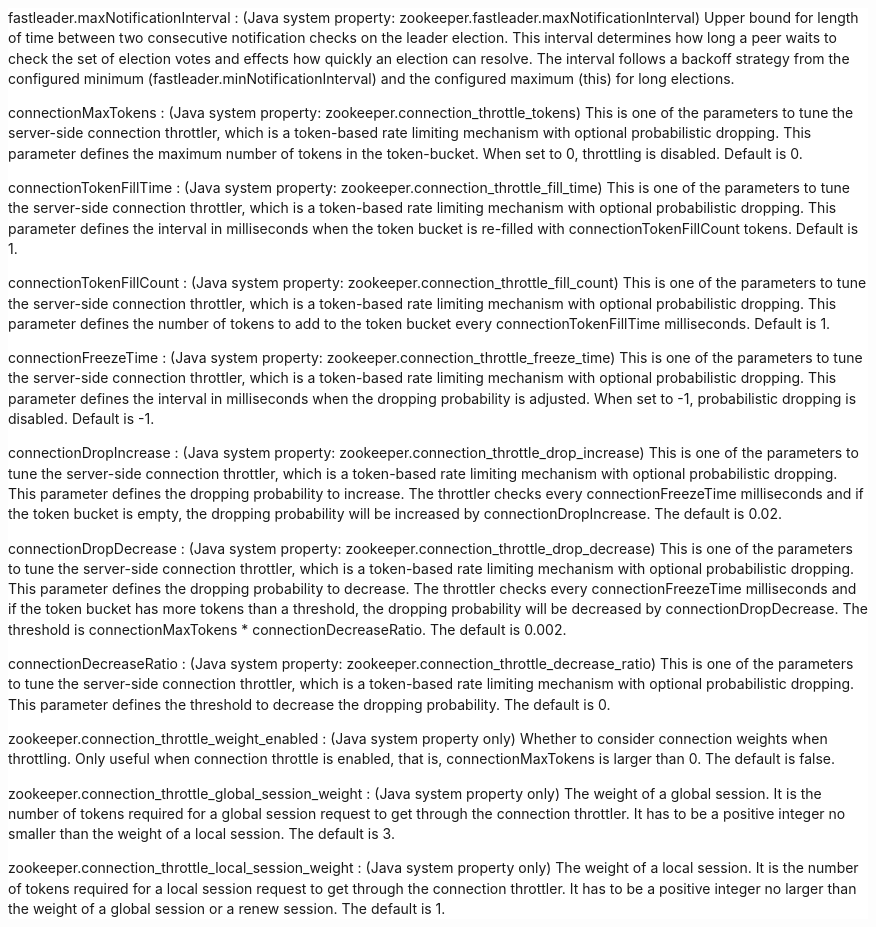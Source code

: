 fastleader.maxNotificationInterval : (Java system property: zookeeper.fastleader.maxNotificationInterval) Upper bound for length of time between two consecutive notification checks on the leader election. This interval determines how long a peer waits to check the set of election votes and effects how quickly an election can resolve. The interval follows a backoff strategy from the configured minimum (fastleader.minNotificationInterval) and the configured maximum (this) for long elections.

connectionMaxTokens : (Java system property: zookeeper.connection_throttle_tokens)  This is one of the parameters to tune the server-side connection throttler, which is a token-based rate limiting mechanism with optional probabilistic dropping. This parameter defines the maximum number of tokens in the token-bucket. When set to 0, throttling is disabled. Default is 0.

connectionTokenFillTime : (Java system property: zookeeper.connection_throttle_fill_time)  This is one of the parameters to tune the server-side connection throttler, which is a token-based rate limiting mechanism with optional probabilistic dropping. This parameter defines the interval in milliseconds when the token bucket is re-filled with connectionTokenFillCount tokens. Default is 1.

connectionTokenFillCount : (Java system property: zookeeper.connection_throttle_fill_count)  This is one of the parameters to tune the server-side connection throttler, which is a token-based rate limiting mechanism with optional probabilistic dropping. This parameter defines the number of tokens to add to the token bucket every connectionTokenFillTime milliseconds. Default is 1.

connectionFreezeTime : (Java system property: zookeeper.connection_throttle_freeze_time)  This is one of the parameters to tune the server-side connection throttler, which is a token-based rate limiting mechanism with optional probabilistic dropping. This parameter defines the interval in milliseconds when the dropping probability is adjusted. When set to -1, probabilistic dropping is disabled. Default is -1.

connectionDropIncrease : (Java system property: zookeeper.connection_throttle_drop_increase)  This is one of the parameters to tune the server-side connection throttler, which is a token-based rate limiting mechanism with optional probabilistic dropping. This parameter defines the dropping probability to increase. The throttler checks every connectionFreezeTime milliseconds and if the token bucket is empty, the dropping probability will be increased by connectionDropIncrease. The default is 0.02.

connectionDropDecrease : (Java system property: zookeeper.connection_throttle_drop_decrease)  This is one of the parameters to tune the server-side connection throttler, which is a token-based rate limiting mechanism with optional probabilistic dropping. This parameter defines the dropping probability to decrease. The throttler checks every connectionFreezeTime milliseconds and if the token bucket has more tokens than a threshold, the dropping probability will be decreased by connectionDropDecrease. The threshold is connectionMaxTokens * connectionDecreaseRatio. The default is 0.002.

connectionDecreaseRatio : (Java system property: zookeeper.connection_throttle_decrease_ratio)  This is one of the parameters to tune the server-side connection throttler, which is a token-based rate limiting mechanism with optional probabilistic dropping. This parameter defines the threshold to decrease the dropping probability. The default is 0.

zookeeper.connection_throttle_weight_enabled : (Java system property only)  Whether to consider connection weights when throttling. Only useful when connection throttle is enabled, that is, connectionMaxTokens is larger than 0. The default is false.

zookeeper.connection_throttle_global_session_weight : (Java system property only)  The weight of a global session. It is the number of tokens required for a global session request to get through the connection throttler. It has to be a positive integer no smaller than the weight of a local session. The default is 3.

zookeeper.connection_throttle_local_session_weight : (Java system property only)  The weight of a local session. It is the number of tokens required for a local session request to get through the connection throttler. It has to be a positive integer no larger than the weight of a global session or a renew session. The default is 1.
